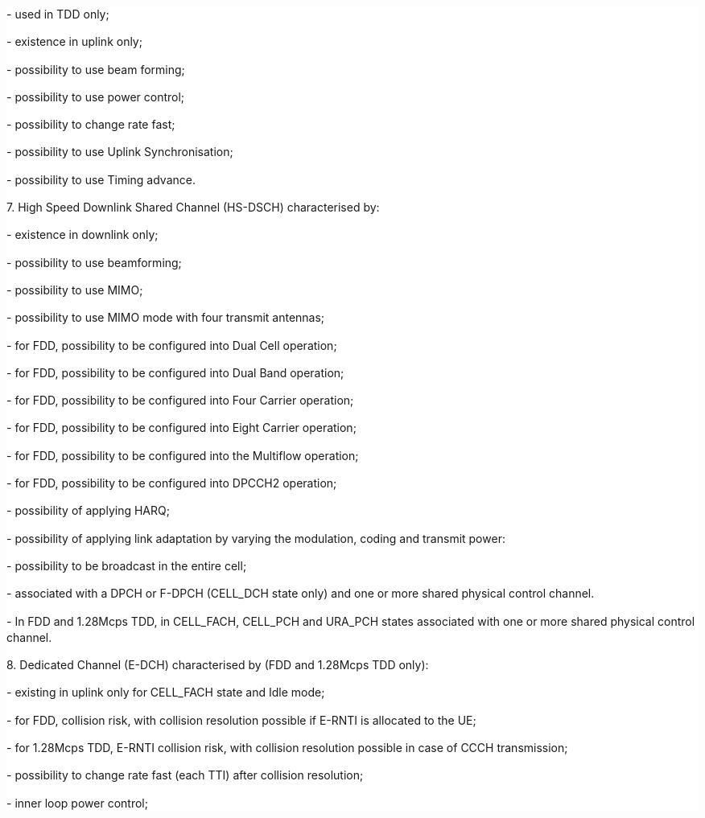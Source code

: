 \- used in TDD only;

\- existence in uplink only;

\- possibility to use beam forming;

\- possibility to use power control;

\- possibility to change rate fast;

\- possibility to use Uplink Synchronisation;

\- possibility to use Timing advance.

7\. High Speed Downlink Shared Channel (HS-DSCH) characterised by:

\- existence in downlink only;

\- possibility to use beamforming;

\- possibility to use MIMO;

\- possibility to use MIMO mode with four transmit antennas;

\- for FDD, possibility to be configured into Dual Cell operation;

\- for FDD, possibility to be configured into Dual Band operation;

\- for FDD, possibility to be configured into Four Carrier operation;

\- for FDD, possibility to be configured into Eight Carrier operation;

\- for FDD, possibility to be configured into the Multiflow operation;

\- for FDD, possibility to be configured into DPCCH2 operation;

\- possibility of applying HARQ;

\- possibility of applying link adaptation by varying the modulation,
coding and transmit power:

\- possibility to be broadcast in the entire cell;

\- associated with a DPCH or F-DPCH (CELL\_DCH state only) and one or
more shared physical control channel.

\- In FDD and 1.28Mcps TDD, in CELL\_FACH, CELL\_PCH and URA\_PCH states
associated with one or more shared physical control channel.

8\. Dedicated Channel (E-DCH) characterised by (FDD and 1.28Mcps TDD
only):

\- existing in uplink only for CELL\_FACH state and Idle mode;

\- for FDD, collision risk, with collision resolution possible if E-RNTI
is allocated to the UE;

\- for 1.28Mcps TDD, E-RNTI collision risk, with collision resolution
possible in case of CCCH transmission;

\- possibility to change rate fast (each TTI) after collision
resolution;

\- inner loop power control;
